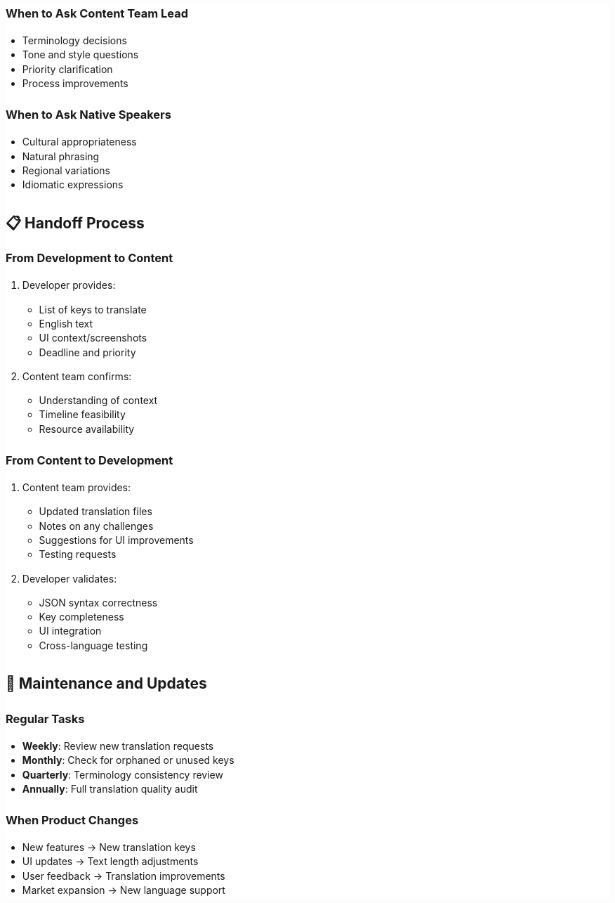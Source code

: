 ### When to Ask Content Team Lead
- Terminology decisions
- Tone and style questions  
- Priority clarification
- Process improvements

### When to Ask Native Speakers
- Cultural appropriateness
- Natural phrasing
- Regional variations
- Idiomatic expressions

## 📋 Handoff Process

### From Development to Content
1. Developer provides:
   - List of keys to translate
   - English text
   - UI context/screenshots
   - Deadline and priority

2. Content team confirms:
   - Understanding of context
   - Timeline feasibility
   - Resource availability

### From Content to Development
1. Content team provides:
   - Updated translation files
   - Notes on any challenges
   - Suggestions for UI improvements
   - Testing requests

2. Developer validates:
   - JSON syntax correctness
   - Key completeness
   - UI integration
   - Cross-language testing

## 🔄 Maintenance and Updates

### Regular Tasks
- **Weekly**: Review new translation requests
- **Monthly**: Check for orphaned or unused keys  
- **Quarterly**: Terminology consistency review
- **Annually**: Full translation quality audit

### When Product Changes
- New features → New translation keys
- UI updates → Text length adjustments
- User feedback → Translation improvements
- Market expansion → New language support
